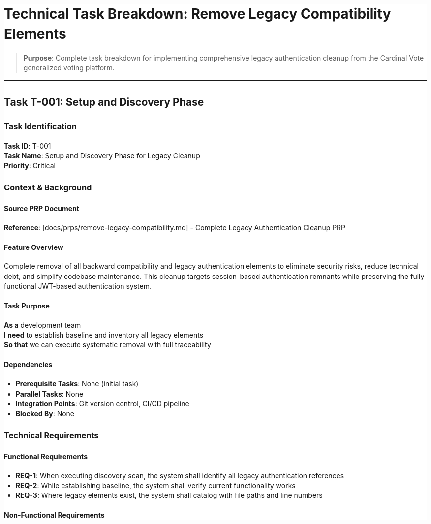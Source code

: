 # Technical Task Breakdown: Remove Legacy Compatibility Elements

> **Purpose**: Complete task breakdown for implementing comprehensive legacy authentication cleanup from the Cardinal Vote generalized voting platform.

---

## Task T-001: Setup and Discovery Phase

### Task Identification

**Task ID**: T-001  
**Task Name**: Setup and Discovery Phase for Legacy Cleanup  
**Priority**: Critical

### Context & Background

#### Source PRP Document

**Reference**: [docs/prps/remove-legacy-compatibility.md] - Complete Legacy Authentication Cleanup PRP

#### Feature Overview

Complete removal of all backward compatibility and legacy authentication elements to eliminate security risks, reduce technical debt, and simplify codebase maintenance. This cleanup targets session-based authentication remnants while preserving the fully functional JWT-based authentication system.

#### Task Purpose

**As a** development team  
**I need** to establish baseline and inventory all legacy elements  
**So that** we can execute systematic removal with full traceability

#### Dependencies

- **Prerequisite Tasks**: None (initial task)
- **Parallel Tasks**: None
- **Integration Points**: Git version control, CI/CD pipeline
- **Blocked By**: None

### Technical Requirements

#### Functional Requirements

- **REQ-1**: When executing discovery scan, the system shall identify all legacy authentication references
- **REQ-2**: While establishing baseline, the system shall verify current functionality works
- **REQ-3**: Where legacy elements exist, the system shall catalog with file paths and line numbers

#### Non-Functional Requirements
